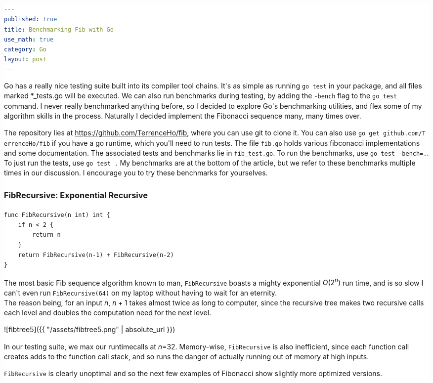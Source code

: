 ```yaml
---
published: true
title: Benchmarking Fib with Go
use_math: true
category: Go
layout: post
---
```



Go has a really nice testing suite built into its compiler tool chains. It's as
simple as running `go test` in your package, and all files marked \*\_tests.go
will be executed. We can also run benchmarks during testing, by adding the 
`-bench` flag to the `go test` command. I never really benchmarked anything 
before, so I decided to explore Go's benchmarking utilities, and flex some of my 
algorithm skills in the process. Naturally I decided implement the Fibonacci 
sequence many, many times over. 

The repository lies at <https://github.com/TerrenceHo/fib>, where you can 
use git to clone it.  You can also use `go get github.com/TerrenceHo/fib` 
if you have a go runtime, which you'll need to run tests.  The file 
`fib.go` holds various fibconacci implementations and some documentation. 
The associated tests and benchmarks lie in `fib_test.go`. To run the benchmarks,
use `go test -bench=.`. To just run the tests, use `go test .` My benchmarks are
at the bottom of the article, but we refer to these benchmarks multiple times in
our discussion. I encourage you to try these benchmarks for yourselves.

### FibRecursive: Exponential Recursive

``` 
func FibRecursive(n int) int {
    if n < 2 {
        return n
    } 
    return FibRecursive(n-1) + FibRecursive(n-2)
} 
``` 

The most basic Fib sequence algorithm known to man, `FibRecursive` boasts
a mighty exponential $O(2^n)$ run time, and is so slow I can't even run
`FibRecursive(64)` on my laptop without having to wait for an eternity.  
The reason being, for an input $n$, $n+1$ takes almost twice as long to 
computer, since the recursive tree makes two recursive calls each level 
and doubles the computation need for the next level.  

![fibtree5]({{ "/assets/fibtree5.png" | absolute_url }})

In our testing suite, we max our runtimecalls at $n$=32. Memory-wise, 
`FibRecursive` is also inefficient, since each function call
creates adds to the function call stack, and so runs the danger of 
actually running out of memory at high inputs.

`FibRecursive` is clearly unoptimal and so the next few examples of Fibonacci
show slightly more optimized versions.
